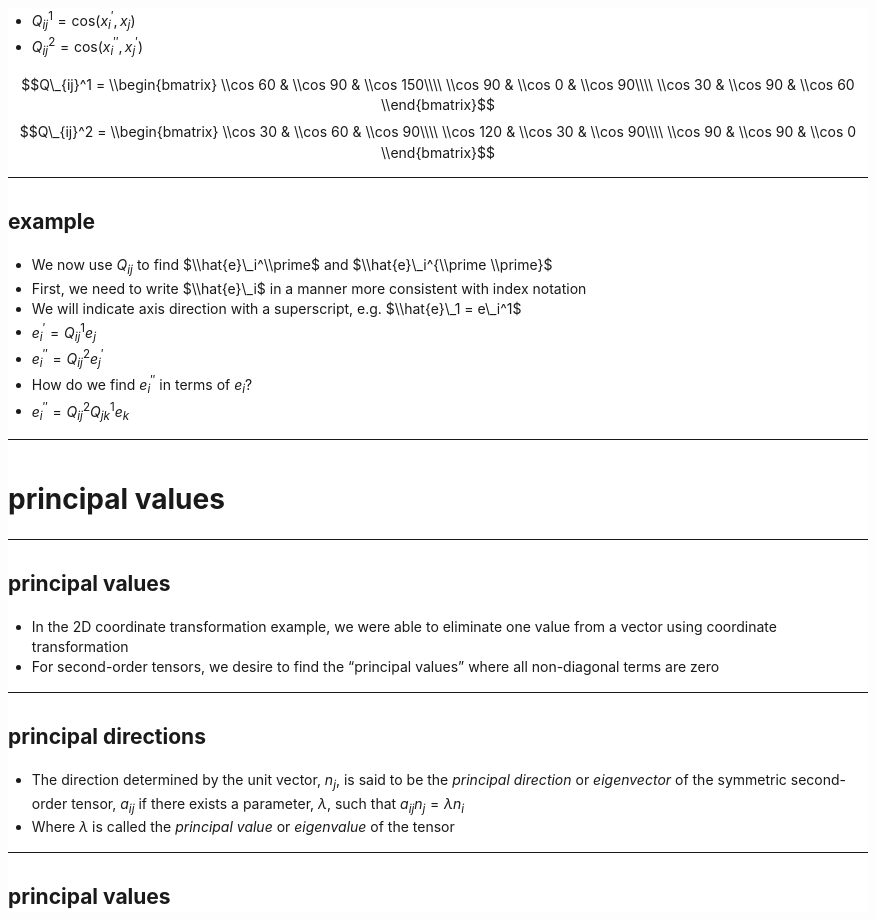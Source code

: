 -   *Q*<sub>*ij*</sub><sup>1</sup> = cos(*x*<sub>*i*</sub><sup>′</sup>, *x*<sub>*j*</sub>)
-   *Q*<sub>*ij*</sub><sup>2</sup> = cos(*x*<sub>*i*</sub><sup>′′</sup>, *x*<sub>*j*</sub><sup>′</sup>)

$$Q\_{ij}^1 = \\begin{bmatrix}
\\cos 60 & \\cos 90 & \\cos 150\\\\
\\cos 90 & \\cos 0 & \\cos 90\\\\
\\cos 30 & \\cos 90 & \\cos 60
\\end{bmatrix}$$
$$Q\_{ij}^2 = \\begin{bmatrix}
\\cos 30 & \\cos 60 & \\cos 90\\\\
\\cos 120 & \\cos 30 & \\cos 90\\\\
\\cos 90 & \\cos 90 & \\cos 0
\\end{bmatrix}$$

----
## example

-   We now use *Q*<sub>*ij*</sub> to find $\\hat{e}\_i^\\prime$ and $\\hat{e}\_i^{\\prime \\prime}$
-   First, we need to write $\\hat{e}\_i$ in a manner more consistent with index notation
-   We will indicate axis direction with a superscript, e.g. $\\hat{e}\_1 = e\_i^1$
-   *e*<sub>*i*</sub><sup>′</sup> = *Q*<sub>*ij*</sub><sup>1</sup>*e*<sub>*j*</sub>
-   *e*<sub>*i*</sub><sup>′′</sup> = *Q*<sub>*ij*</sub><sup>2</sup>*e*<sub>*j*</sub><sup>′</sup>
-   How do we find *e*<sub>*i*</sub><sup>′′</sup> in terms of *e*<sub>*i*</sub>?
-   *e*<sub>*i*</sub><sup>′′</sup> = *Q*<sub>*ij*</sub><sup>2</sup>*Q*<sub>*jk*</sub><sup>1</sup>*e*<sub>*k*</sub>

---
# principal values

----
## principal values

-   In the 2D coordinate transformation example, we were able to eliminate one value from a vector using coordinate transformation
-   For second-order tensors, we desire to find the “principal values” where all non-diagonal terms are zero

----
## principal directions

-   The direction determined by the unit vector, *n*<sub>*j*</sub>, is said to be the *principal direction* or *eigenvector* of the symmetric second-order tensor, *a*<sub>*ij*</sub> if there exists a parameter, *λ*, such that
    *a*<sub>*ij*</sub>*n*<sub>*j*</sub> = *λn*<sub>*i*</sub>
-   Where *λ* is called the *principal value* or *eigenvalue* of the tensor

----
## principal values
